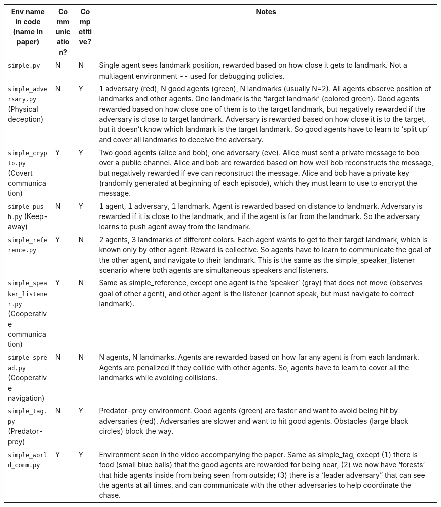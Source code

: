 
| Env name in code (name in paper) |  Communication? | Competitive? | Notes |
| --- | --- | --- | --- |
| `simple.py` | N | N | Single agent sees landmark position, rewarded based on how close it gets to landmark. Not a multiagent environment -- used for debugging policies. |
| `simple_adversary.py` (Physical deception) | N | Y | 1 adversary (red), N good agents (green), N landmarks (usually N=2). All agents observe position of landmarks and other agents. One landmark is the ‘target landmark’ (colored green). Good agents rewarded based on how close one of them is to the target landmark, but negatively rewarded if the adversary is close to target landmark. Adversary is rewarded based on how close it is to the target, but it doesn’t know which landmark is the target landmark. So good agents have to learn to ‘split up’ and cover all landmarks to deceive the adversary. |
| `simple_crypto.py` (Covert communication) | Y | Y | Two good agents (alice and bob), one adversary (eve). Alice must sent a private message to bob over a public channel. Alice and bob are rewarded based on how well bob reconstructs the message, but negatively rewarded if eve can reconstruct the message. Alice and bob have a private key (randomly generated at beginning of each episode), which they must learn to use to encrypt the message. |
| `simple_push.py` (Keep-away) | N |Y  | 1 agent, 1 adversary, 1 landmark. Agent is rewarded based on distance to landmark. Adversary is rewarded if it is close to the landmark, and if the agent is far from the landmark. So the adversary learns to push agent away from the landmark. |
| `simple_reference.py` | Y | N | 2 agents, 3 landmarks of different colors. Each agent wants to get to their target landmark, which is known only by other agent. Reward is collective. So agents have to learn to communicate the goal of the other agent, and navigate to their landmark. This is the same as the simple_speaker_listener scenario where both agents are simultaneous speakers and listeners. |
| `simple_speaker_listener.py` (Cooperative communication) | Y | N | Same as simple_reference, except one agent is the ‘speaker’ (gray) that does not move (observes goal of other agent), and other agent is the listener (cannot speak, but must navigate to correct landmark).|
| `simple_spread.py` (Cooperative navigation) | N | N | N agents, N landmarks. Agents are rewarded based on how far any agent is from each landmark. Agents are penalized if they collide with other agents. So, agents have to learn to cover all the landmarks while avoiding collisions. |
| `simple_tag.py` (Predator-prey) | N | Y | Predator-prey environment. Good agents (green) are faster and want to avoid being hit by adversaries (red). Adversaries are slower and want to hit good agents. Obstacles (large black circles) block the way. |
| `simple_world_comm.py` | Y | Y | Environment seen in the video accompanying the paper. Same as simple_tag, except (1) there is food (small blue balls) that the good agents are rewarded for being near, (2) we now have ‘forests’ that hide agents inside from being seen from outside; (3) there is a ‘leader adversary” that can see the agents at all times, and can communicate with the other adversaries to help coordinate the chase. |

